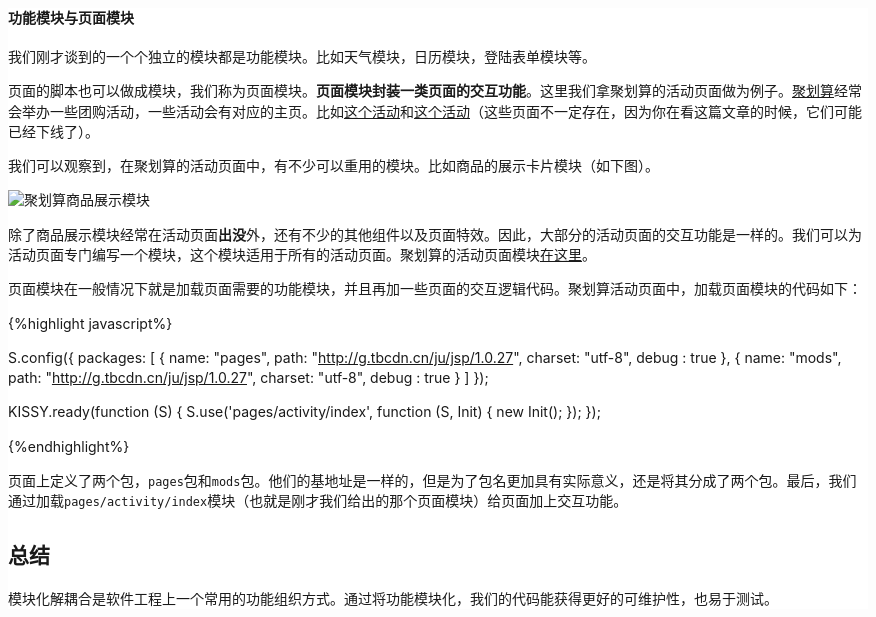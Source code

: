#### 功能模块与页面模块
我们刚才谈到的一个个独立的模块都是功能模块。比如天气模块，日历模块，登陆表单模块等。

页面的脚本也可以做成模块，我们称为页面模块。**页面模块封装一类页面的交互功能**。这里我们拿聚划算的活动页面做为例子。[聚划算](http://ju.taobao.com)经常会举办一些团购活动，一些活动会有对应的主页。比如[这个活动](http://ju.taobao.com/jusp/xueguolieche/tp.htm)和[这个活动](http://ju.taobao.com/jusp/jiancaijicai/tp.htm)（这些页面不一定存在，因为你在看这篇文章的时候，它们可能已经下线了）。

我们可以观察到，在聚划算的活动页面中，有不少可以重用的模块。比如商品的展示卡片模块（如下图）。

![聚划算商品展示模块](http://ww4.sinaimg.cn/mw690/6aadf779gw1egvbun9stdj21i60iitfy.jpg)

除了商品展示模块经常在活动页面**出没**外，还有不少的其他组件以及页面特效。因此，大部分的活动页面的交互功能是一样的。我们可以为活动页面专门编写一个模块，这个模块适用于所有的活动页面。聚划算的活动页面模块[在这里](http://g.tbcdn.cn/ju/jsp/1.0.27/??pages/activity/index.js)。

页面模块在一般情况下就是加载页面需要的功能模块，并且再加一些页面的交互逻辑代码。聚划算活动页面中，加载页面模块的代码如下：

{%highlight javascript%}

S.config({
   packages: [
      {
          name: "pages",
          path: "http://g.tbcdn.cn/ju/jsp/1.0.27",
          charset: "utf-8",
          debug : true
      },
      {
          name: "mods",
          path: "http://g.tbcdn.cn/ju/jsp/1.0.27",
          charset: "utf-8",
          debug : true
      }
  ]
});

KISSY.ready(function (S) {
    S.use('pages/activity/index', function (S, Init) {
        new Init();
    });
});

{%endhighlight%}

页面上定义了两个包，`pages`包和`mods`包。他们的基地址是一样的，但是为了包名更加具有实际意义，还是将其分成了两个包。最后，我们通过加载`pages/activity/index`模块（也就是刚才我们给出的那个页面模块）给页面加上交互功能。


## 总结
模块化解耦合是软件工程上一个常用的功能组织方式。通过将功能模块化，我们的代码能获得更好的可维护性，也易于测试。
